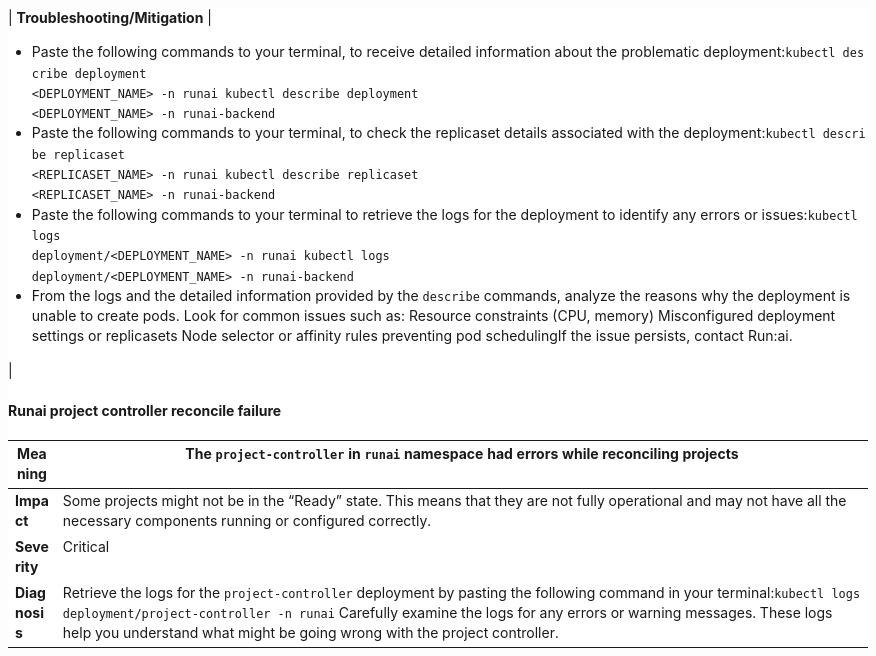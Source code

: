 | **Troubleshooting/Mitigation** | <ul><li>Paste the following commands to your terminal, to receive detailed information about the problematic deployment:<code>kubectl describe deployment &#x3C;DEPLOYMENT_NAME> -n runai kubectl describe deployment &#x3C;DEPLOYMENT_NAME> -n runai-backend</code> </li><li>Paste the following commands to your terminal, to check the replicaset details associated with the deployment:<code>kubectl describe replicaset &#x3C;REPLICASET_NAME> -n runai kubectl describe replicaset &#x3C;REPLICASET_NAME> -n runai-backend</code> </li><li>Paste the following commands to your terminal to retrieve the logs for the deployment to identify any errors or issues:<code>kubectl logs deployment/&#x3C;DEPLOYMENT_NAME> -n runai kubectl logs deployment/&#x3C;DEPLOYMENT_NAME> -n runai-backend</code> </li><li>From the logs and the detailed information provided by the <code>describe</code> commands, analyze the reasons why the deployment is unable to create pods. Look for common issues such as: Resource constraints (CPU, memory) Misconfigured deployment settings or replicasets Node selector or affinity rules preventing pod schedulingIf the issue persists, contact Run:ai.</li></ul> |

#### Runai project controller reconcile failure

| Meaning                        | The `project-controller` in `runai` namespace had errors while reconciling projects                                                                                                                                                                                                                                                                                                                                                                                                                                                                                                                                                                                                                                                                                                                       |
| ------------------------------ | --------------------------------------------------------------------------------------------------------------------------------------------------------------------------------------------------------------------------------------------------------------------------------------------------------------------------------------------------------------------------------------------------------------------------------------------------------------------------------------------------------------------------------------------------------------------------------------------------------------------------------------------------------------------------------------------------------------------------------------------------------------------------------------------------------- |
| **Impact**                     | Some projects might not be in the “Ready” state. This means that they are not fully operational and may not have all the necessary components running or configured correctly.                                                                                                                                                                                                                                                                                                                                                                                                                                                                                                                                                                                                                            |
| **Severity**                   | Critical                                                                                                                                                                                                                                                                                                                                                                                                                                                                                                                                                                                                                                                                                                                                                                                                  |
| **Diagnosis**                  | Retrieve the logs for the `project-controller` deployment by pasting the following command in your terminal:`kubectl logs deployment/project-controller -n runai` Carefully examine the logs for any errors or warning messages. These logs help you understand what might be going wrong with the project controller.                                                                                                                                                                                                                                                                                                                                                                                                                                                                                    |